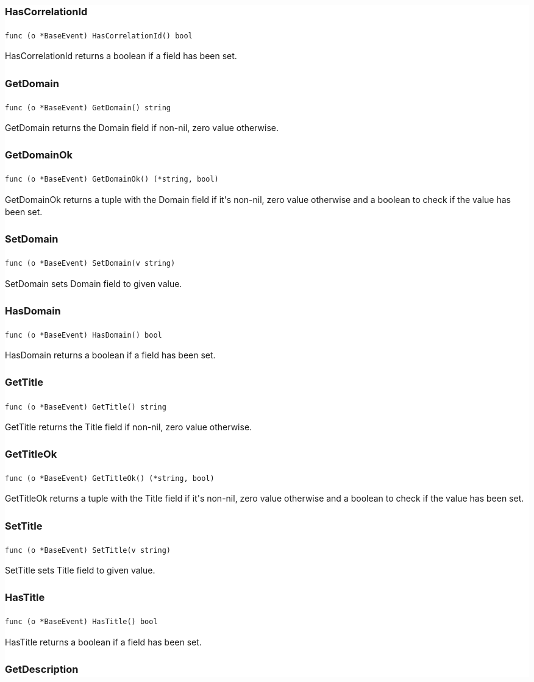 ### HasCorrelationId

`func (o *BaseEvent) HasCorrelationId() bool`

HasCorrelationId returns a boolean if a field has been set.

### GetDomain

`func (o *BaseEvent) GetDomain() string`

GetDomain returns the Domain field if non-nil, zero value otherwise.

### GetDomainOk

`func (o *BaseEvent) GetDomainOk() (*string, bool)`

GetDomainOk returns a tuple with the Domain field if it's non-nil, zero value otherwise
and a boolean to check if the value has been set.

### SetDomain

`func (o *BaseEvent) SetDomain(v string)`

SetDomain sets Domain field to given value.

### HasDomain

`func (o *BaseEvent) HasDomain() bool`

HasDomain returns a boolean if a field has been set.

### GetTitle

`func (o *BaseEvent) GetTitle() string`

GetTitle returns the Title field if non-nil, zero value otherwise.

### GetTitleOk

`func (o *BaseEvent) GetTitleOk() (*string, bool)`

GetTitleOk returns a tuple with the Title field if it's non-nil, zero value otherwise
and a boolean to check if the value has been set.

### SetTitle

`func (o *BaseEvent) SetTitle(v string)`

SetTitle sets Title field to given value.

### HasTitle

`func (o *BaseEvent) HasTitle() bool`

HasTitle returns a boolean if a field has been set.

### GetDescription

